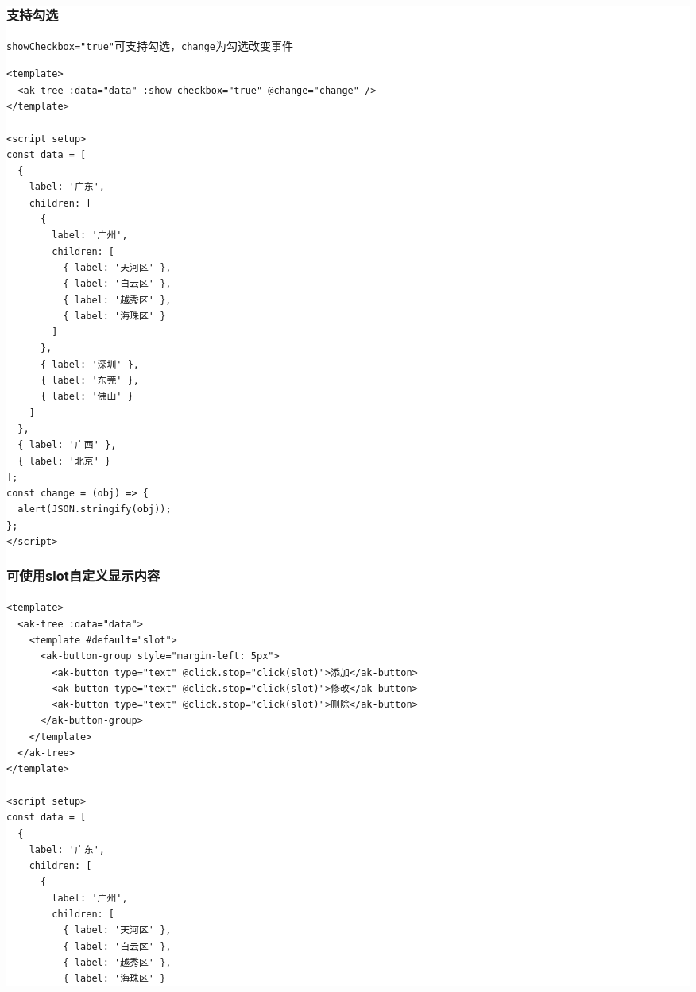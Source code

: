 ### 支持勾选

`showCheckbox="true"`可支持勾选，`change`为勾选改变事件

```vue demo
<template>
  <ak-tree :data="data" :show-checkbox="true" @change="change" />
</template>

<script setup>
const data = [
  {
    label: '广东',
    children: [
      {
        label: '广州',
        children: [
          { label: '天河区' },
          { label: '白云区' },
          { label: '越秀区' },
          { label: '海珠区' }
        ]
      },
      { label: '深圳' },
      { label: '东莞' },
      { label: '佛山' }
    ]
  },
  { label: '广西' },
  { label: '北京' }
];
const change = (obj) => {
  alert(JSON.stringify(obj));
};
</script>

```

### 可使用slot自定义显示内容

```vue demo
<template>
  <ak-tree :data="data">
    <template #default="slot">
      <ak-button-group style="margin-left: 5px">
        <ak-button type="text" @click.stop="click(slot)">添加</ak-button>
        <ak-button type="text" @click.stop="click(slot)">修改</ak-button>
        <ak-button type="text" @click.stop="click(slot)">删除</ak-button>
      </ak-button-group>
    </template>
  </ak-tree>
</template>

<script setup>
const data = [
  {
    label: '广东',
    children: [
      {
        label: '广州',
        children: [
          { label: '天河区' },
          { label: '白云区' },
          { label: '越秀区' },
          { label: '海珠区' }
```